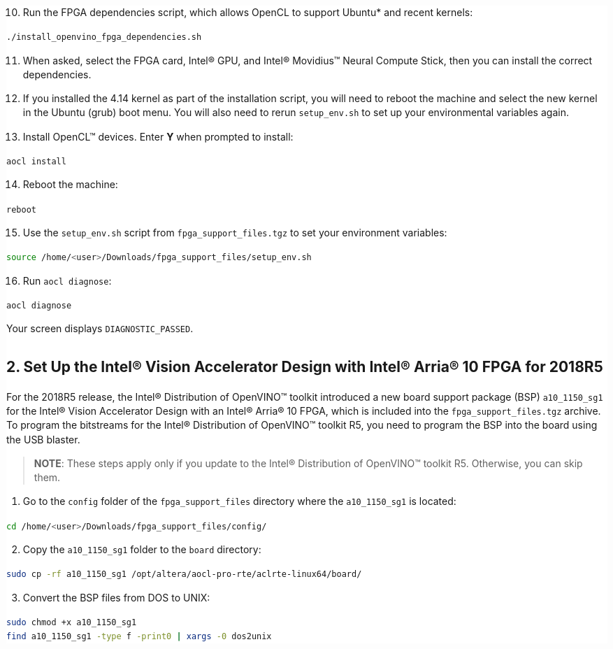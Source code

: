 10. Run the FPGA dependencies script, which allows OpenCL to support Ubuntu* and recent kernels:
```sh
./install_openvino_fpga_dependencies.sh
```

11. When asked, select the FPGA card, Intel® GPU, and Intel® Movidius™ Neural Compute Stick, then you can install the correct dependencies.

12. If you installed the 4.14 kernel as part of the installation script, you will need to reboot the machine and select the new kernel in the Ubuntu (grub) boot menu. You will also need to rerun `setup_env.sh` to set up your environmental variables again.
		
13. Install OpenCL™ devices. Enter **Y** when prompted to install:
```sh
aocl install
```
	
14. Reboot the machine:
```sh
reboot
```
	
15. Use the `setup_env.sh` script from `fpga_support_files.tgz` to set your environment variables:
```sh
source /home/<user>/Downloads/fpga_support_files/setup_env.sh
```
	
16. Run `aocl diagnose`:
```sh
aocl diagnose
```
Your screen displays `DIAGNOSTIC_PASSED`.

## 2. Set Up the Intel® Vision Accelerator Design with Intel® Arria® 10 FPGA for 2018R5

For the 2018R5 release, the Intel® Distribution of OpenVINO™ toolkit introduced a new board support package (BSP) `a10_1150_sg1` for the Intel® Vision Accelerator Design with an Intel® Arria®  10 FPGA, which is included into the `fpga_support_files.tgz` archive. To program the bitstreams for the Intel® Distribution of OpenVINO™ toolkit R5, you need to program the BSP into the board using the USB blaster.

> **NOTE**: These steps apply only if you update to the Intel® Distribution of OpenVINO™ toolkit R5. Otherwise, you can skip them.

1. Go to the `config` folder of the `fpga_support_files` directory where the `a10_1150_sg1` is located:
```sh
cd /home/<user>/Downloads/fpga_support_files/config/
```

2. Copy the `a10_1150_sg1` folder to the `board` directory:
```sh
sudo cp -rf a10_1150_sg1 /opt/altera/aocl-pro-rte/aclrte-linux64/board/
```
	
3. Convert the BSP files from DOS to UNIX:
```sh
sudo chmod +x a10_1150_sg1
find a10_1150_sg1 -type f -print0 | xargs -0 dos2unix
```
	